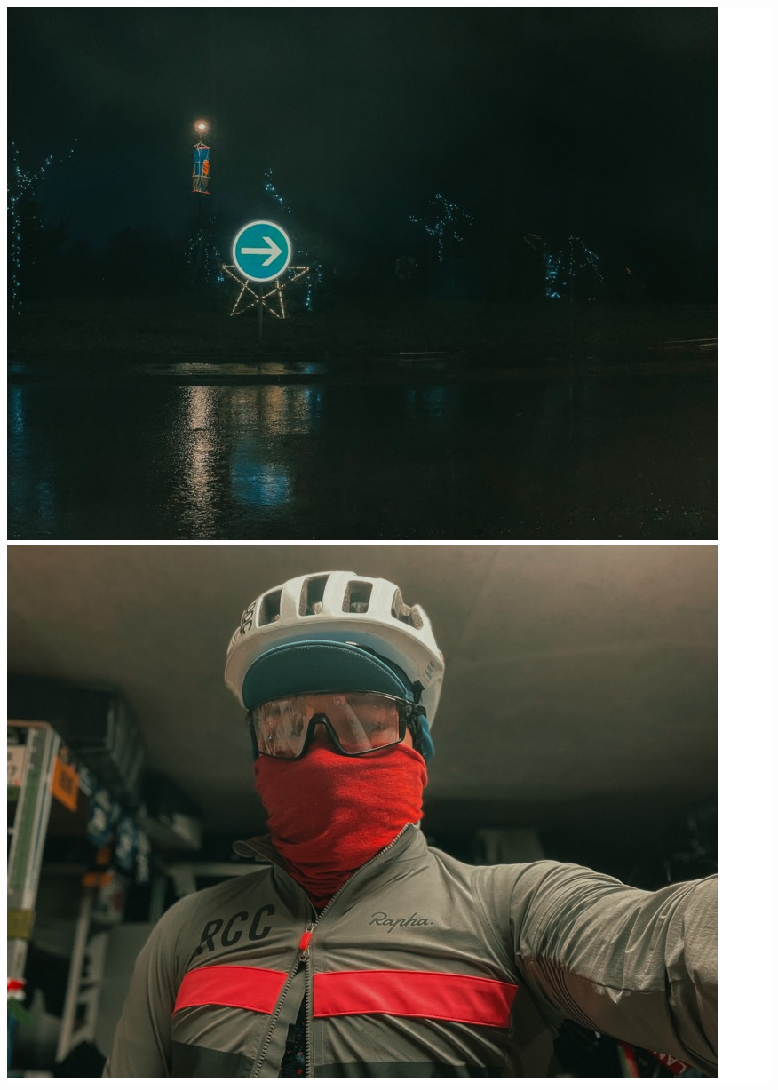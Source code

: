 <img src="/assets/images/rapha-festive-500-2/rapha-festive-500-2_13165.jpg" title="Mais encore présente ici " alt="IMG_0512" >
<img src="/assets/images/rapha-festive-500-2/rapha-festive-500-2_13167.jpg" title="Prêt pour affronter la tempête" alt="IMG_0511_jpg" >
</div>